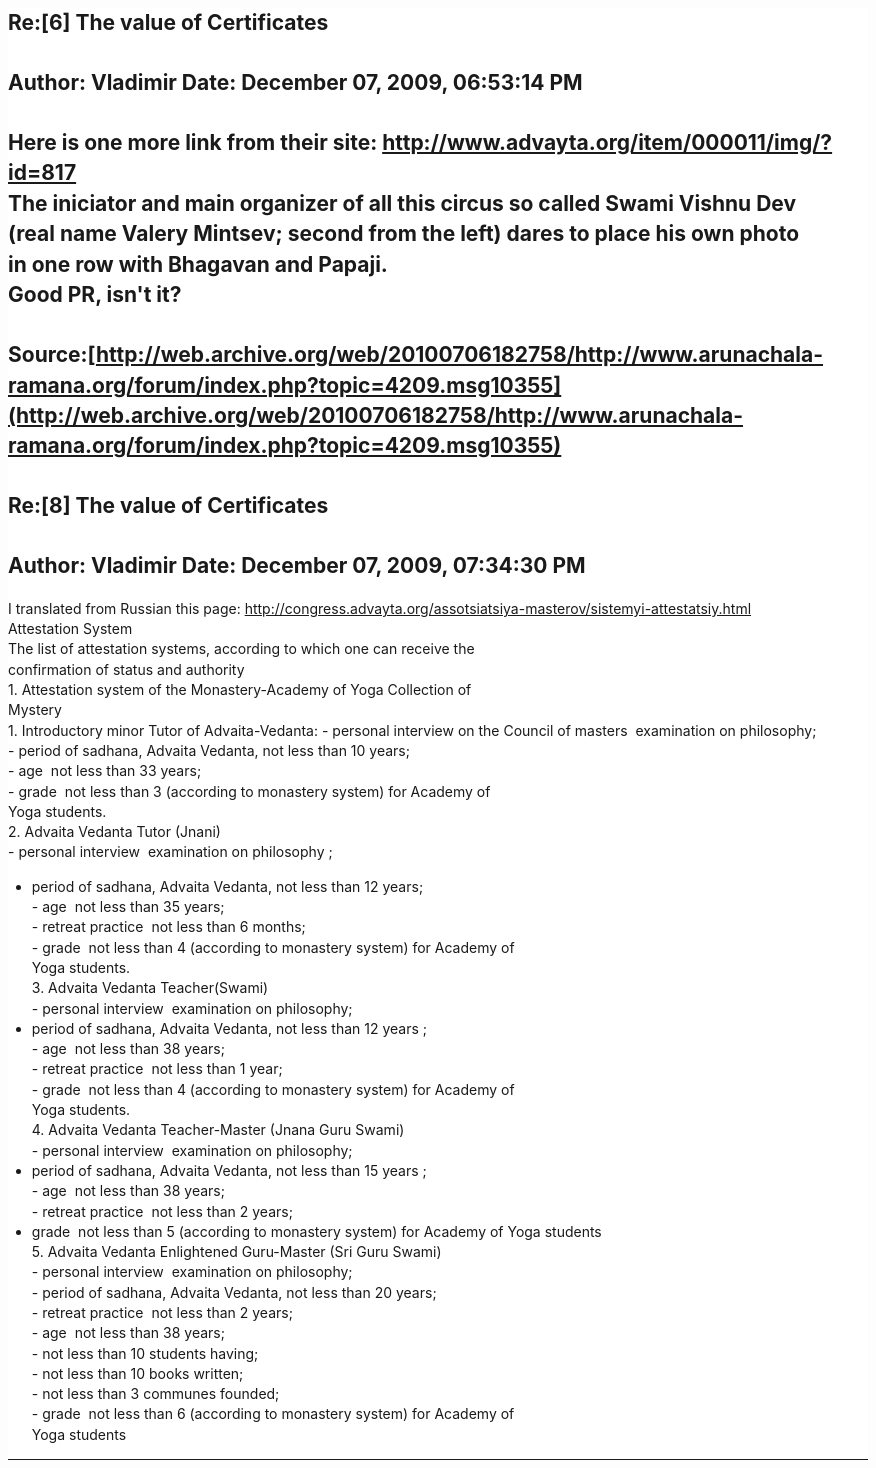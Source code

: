 ## Re:[6] The value of Certificates  
Author: Vladimir            Date: December 07, 2009, 06:53:14 PM  
---  
Here is one more link from their site: http://www.advayta.org/item/000011/img/?id=817   
The iniciator and main organizer of all this circus so called Swami Vishnu Dev  
(real name Valery Mintsev; second from the left) dares to place his own photo  
in one row with Bhagavan and Papaji.   
Good PR, isn't it?
 ---  
Source:[http://web.archive.org/web/20100706182758/http://www.arunachala-ramana.org/forum/index.php?topic=4209.msg10355](http://web.archive.org/web/20100706182758/http://www.arunachala-ramana.org/forum/index.php?topic=4209.msg10355)   
---  

## Re:[8] The value of Certificates  
Author: Vladimir            Date: December 07, 2009, 07:34:30 PM  
---  
I translated from Russian this page: http://congress.advayta.org/assotsiatsiya-masterov/sistemyi-attestatsiy.html   
Attestation System   
The list of attestation systems, according to which one can receive the  
confirmation of status and authority   
1\. Attestation system of the Monastery-Academy of Yoga Collection of  
Mystery   
1\. Introductory minor Tutor of Advaita-Vedanta: \- personal interview on the Council of masters  examination on philosophy;   
\- period of sadhana, Advaita Vedanta, not less than 10 years;   
\- age  not less than 33 years;   
\- grade  not less than 3 (according to monastery system) for Academy of  
Yoga students.   
2\. Advaita Vedanta Tutor (Jnani)   
\- personal interview  examination on philosophy ;   
- period of sadhana, Advaita Vedanta, not less than 12 years;   
\- age  not less than 35 years;   
\- retreat practice  not less than 6 months;   
\- grade  not less than 4 (according to monastery system) for Academy of  
Yoga students.   
3\. Advaita Vedanta Teacher(Swami)   
\- personal interview  examination on philosophy;   
- period of sadhana, Advaita Vedanta, not less than 12 years ;   
\- age  not less than 38 years;   
\- retreat practice  not less than 1 year;   
\- grade  not less than 4 (according to monastery system) for Academy of  
Yoga students.   
4\. Advaita Vedanta Teacher-Master (Jnana Guru Swami)   
\- personal interview  examination on philosophy;   
- period of sadhana, Advaita Vedanta, not less than 15 years ;   
\- age  not less than 38 years;   
\- retreat practice  not less than 2 years;   
- grade  not less than 5 (according to monastery system) for Academy of Yoga students   
5\. Advaita Vedanta Enlightened Guru-Master (Sri Guru Swami)   
\- personal interview  examination on philosophy;   
\- period of sadhana, Advaita Vedanta, not less than 20 years;   
\- retreat practice  not less than 2 years;   
\- age  not less than 38 years;   
\- not less than 10 students having;   
\- not less than 10 books written;   
\- not less than 3 communes founded;   
\- grade  not less than 6 (according to monastery system) for Academy of  
Yoga students
 ---  